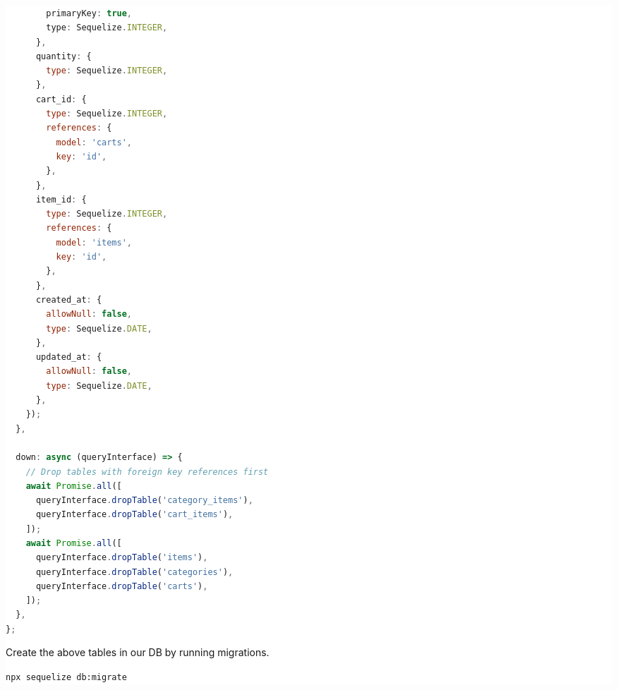 ```javascript
        primaryKey: true,
        type: Sequelize.INTEGER,
      },
      quantity: {
        type: Sequelize.INTEGER,
      },
      cart_id: {
        type: Sequelize.INTEGER,
        references: {
          model: 'carts',
          key: 'id',
        },
      },
      item_id: {
        type: Sequelize.INTEGER,
        references: {
          model: 'items',
          key: 'id',
        },
      },
      created_at: {
        allowNull: false,
        type: Sequelize.DATE,
      },
      updated_at: {
        allowNull: false,
        type: Sequelize.DATE,
      },
    });
  },

  down: async (queryInterface) => {
    // Drop tables with foreign key references first
    await Promise.all([
      queryInterface.dropTable('category_items'),
      queryInterface.dropTable('cart_items'),
    ]);
    await Promise.all([
      queryInterface.dropTable('items'),
      queryInterface.dropTable('categories'),
      queryInterface.dropTable('carts'),
    ]);
  },
};
```

Create the above tables in our DB by running migrations.

```text
npx sequelize db:migrate
```
